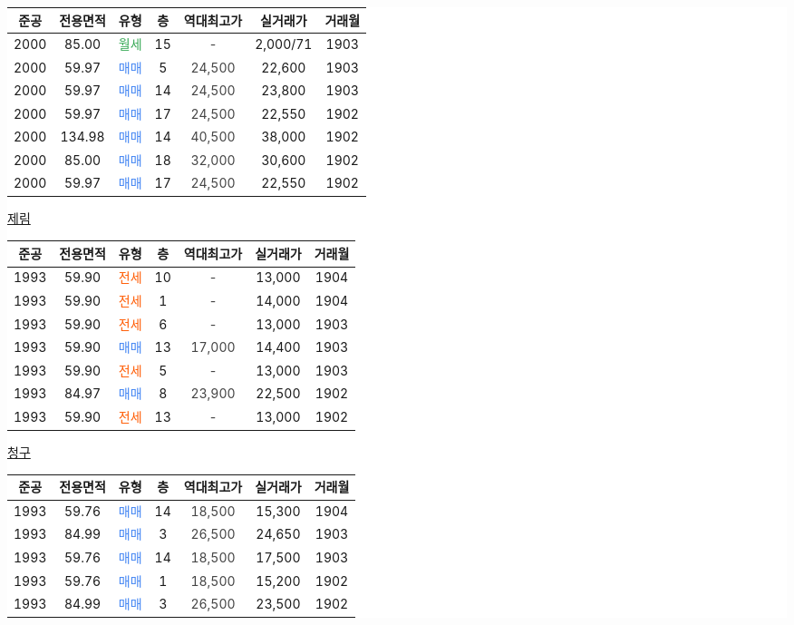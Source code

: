 |준공|전용면적|유형|층|역대최고가|실거래가|거래월|
|:---:|:---:|:---:|:---:|:---:|:---:|:---:|
|2000|85.00|<span style="color:#34a853">월세</span>|15|<span style="color:#444444">-</span>|2,000/71|1903|
|2000|59.97|<span style="color:#4285f3">매매</span>|5|<span style="color:#444444">24,500</span>|22,600|1903|
|2000|59.97|<span style="color:#4285f3">매매</span>|14|<span style="color:#444444">24,500</span>|23,800|1903|
|2000|59.97|<span style="color:#4285f3">매매</span>|17|<span style="color:#444444">24,500</span>|22,550|1902|
|2000|134.98|<span style="color:#4285f3">매매</span>|14|<span style="color:#444444">40,500</span>|38,000|1902|
|2000|85.00|<span style="color:#4285f3">매매</span>|18|<span style="color:#444444">32,000</span>|30,600|1902|
|2000|59.97|<span style="color:#4285f3">매매</span>|17|<span style="color:#444444">24,500</span>|22,550|1902|


<script async src="//pagead2.googlesyndication.com/pagead/js/adsbygoogle.js"></script>

<ins class="adsbygoogle"
     style="display:block"
     data-ad-client="ca-pub-2446590836940007"
     data-ad-slot="1659523306"
     data-ad-format="auto"
     data-full-width-responsive="true"></ins>
<script>
(adsbygoogle = window.adsbygoogle || []).push({});
</script>


[제림](https://search.naver.com/search.naver?query=%EB%8C%80%EA%B5%AC%EA%B4%91%EC%97%AD%EC%8B%9C+%EB%8B%AC%EC%84%9C%EA%B5%AC+%EC%83%81%EC%9D%B8%EB%8F%99+%EC%A0%9C%EB%A6%BC)

|준공|전용면적|유형|층|역대최고가|실거래가|거래월|
|:---:|:---:|:---:|:---:|:---:|:---:|:---:|
|1993|59.90|<span style="color:#ff5a00">전세</span>|10|<span style="color:#444444">-</span>|13,000|1904|
|1993|59.90|<span style="color:#ff5a00">전세</span>|1|<span style="color:#444444">-</span>|14,000|1904|
|1993|59.90|<span style="color:#ff5a00">전세</span>|6|<span style="color:#444444">-</span>|13,000|1903|
|1993|59.90|<span style="color:#4285f3">매매</span>|13|<span style="color:#444444">17,000</span>|14,400|1903|
|1993|59.90|<span style="color:#ff5a00">전세</span>|5|<span style="color:#444444">-</span>|13,000|1903|
|1993|84.97|<span style="color:#4285f3">매매</span>|8|<span style="color:#444444">23,900</span>|22,500|1902|
|1993|59.90|<span style="color:#ff5a00">전세</span>|13|<span style="color:#444444">-</span>|13,000|1902|

[청구](https://search.naver.com/search.naver?query=%EB%8C%80%EA%B5%AC%EA%B4%91%EC%97%AD%EC%8B%9C+%EB%8B%AC%EC%84%9C%EA%B5%AC+%EC%83%81%EC%9D%B8%EB%8F%99+%EC%B2%AD%EA%B5%AC)

|준공|전용면적|유형|층|역대최고가|실거래가|거래월|
|:---:|:---:|:---:|:---:|:---:|:---:|:---:|
|1993|59.76|<span style="color:#4285f3">매매</span>|14|<span style="color:#444444">18,500</span>|15,300|1904|
|1993|84.99|<span style="color:#4285f3">매매</span>|3|<span style="color:#444444">26,500</span>|24,650|1903|
|1993|59.76|<span style="color:#4285f3">매매</span>|14|<span style="color:#444444">18,500</span>|17,500|1903|
|1993|59.76|<span style="color:#4285f3">매매</span>|1|<span style="color:#444444">18,500</span>|15,200|1902|
|1993|84.99|<span style="color:#4285f3">매매</span>|3|<span style="color:#444444">26,500</span>|23,500|1902|
